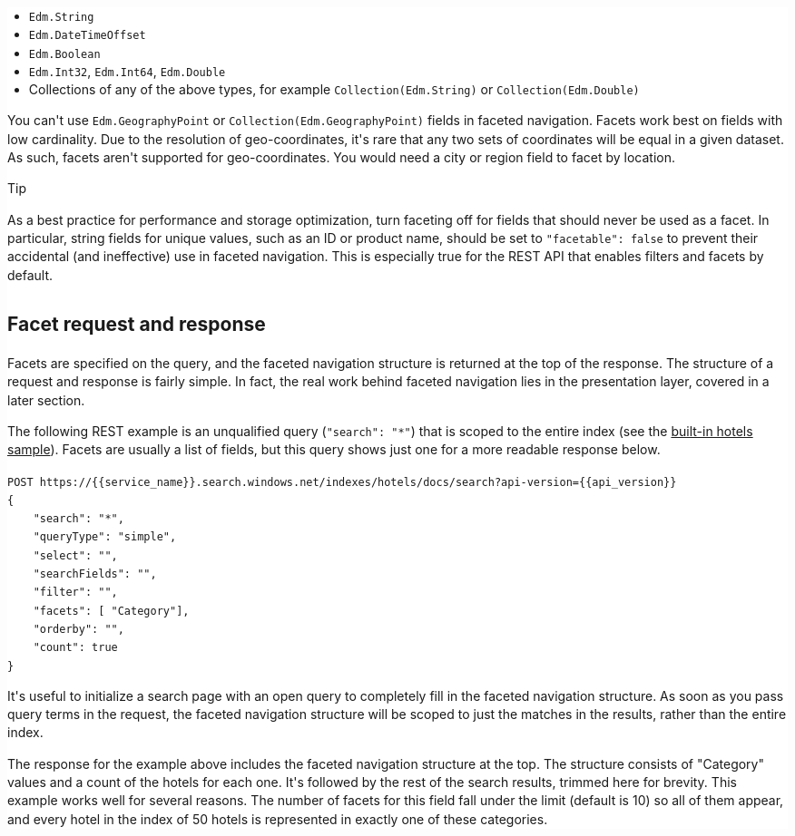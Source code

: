* `Edm.String`
* `Edm.DateTimeOffset`
* `Edm.Boolean`
* `Edm.Int32`, `Edm.Int64`, `Edm.Double`
* Collections of any of the above types, for example `Collection(Edm.String)` or `Collection(Edm.Double)`

You can't use `Edm.GeographyPoint` or `Collection(Edm.GeographyPoint)` fields in faceted navigation. Facets work best on fields with low cardinality. Due to the resolution of geo-coordinates, it's rare that any two sets of coordinates will be equal in a given dataset. As such, facets aren't supported for geo-coordinates. You would need a city or region field to facet by location.

> [!TIP]
> As a best practice for performance and storage optimization, turn faceting off for fields that should never be used as a facet. In particular, string fields for unique values, such as an ID or product name, should be set to `"facetable": false` to prevent their accidental (and ineffective) use in faceted navigation. This is especially true for the REST API that enables filters and facets by default.

## Facet request and response

Facets are specified on the query, and the faceted navigation structure is returned at the top of the response. The structure of a request and response is fairly simple. In fact, the real work behind faceted navigation lies in the presentation layer, covered in a later section. 

The following REST example is an unqualified query (`"search": "*"`) that is scoped to the entire index (see the [built-in hotels sample](search-get-started-portal.md)). Facets are usually a list of fields, but this query shows just one for a more readable response below.

```http
POST https://{{service_name}}.search.windows.net/indexes/hotels/docs/search?api-version={{api_version}}
{
    "search": "*",
    "queryType": "simple",
    "select": "",
    "searchFields": "",
    "filter": "",
    "facets": [ "Category"], 
    "orderby": "",
    "count": true
}
```

It's useful to initialize a search page with an open query to completely fill in the faceted navigation structure. As soon as you pass query terms in the request, the faceted navigation structure will be scoped to just the matches in the results, rather than the entire index.

The response for the example above includes the faceted navigation structure at the top. The structure consists of "Category" values and a count of the hotels for each one. It's followed by the rest of the search results, trimmed here for brevity. This example works well for several reasons. The number of facets for this field fall under the limit (default is 10) so all of them appear, and every hotel in the index of 50 hotels is represented in exactly one of these categories.
